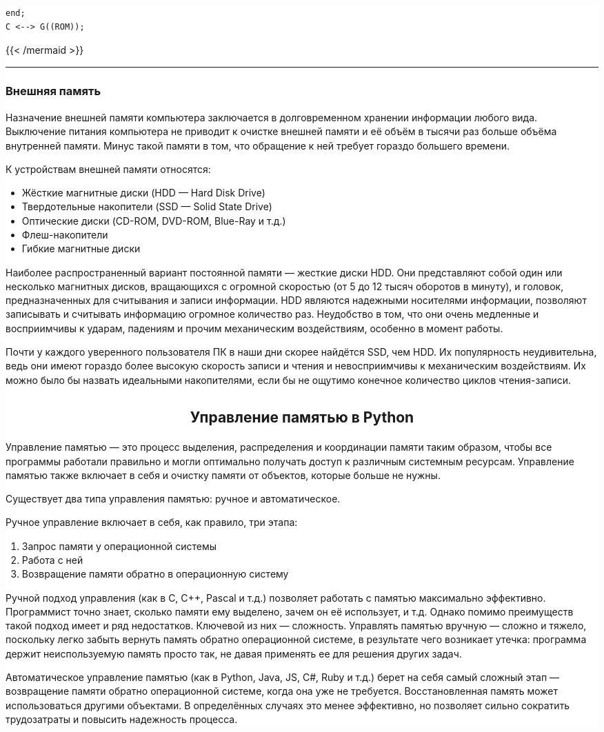     end;
    C <--> G((ROM));
{{< /mermaid >}}

---
### Внешняя память
Назначение внешней памяти компьютера заключается в долговременном хранении информации любого вида. Выключение питания компьютера не приводит к очистке внешней памяти и её объём в тысячи раз больше объёма внутренней памяти. Минус такой памяти в том, что обращение к ней требует гораздо большего времени.

К устройствам внешней памяти относятся:
* Жёсткие магнитные диски (HDD — Hard Disk Drive)
* Твердотельные накопители (SSD — Solid State Drive)
* Оптические диски (CD-ROM, DVD-ROM, Blue-Ray и т.д.)
* Флеш-накопители
* Гибкие магнитные диски

Наиболее распространенный вариант постоянной памяти — жесткие диски HDD. Они представляют собой один или несколько магнитных дисков, вращающихся с огромной скоростью (от 5 до 12 тысяч оборотов в минуту), и головок, предназначенных для считывания и записи информации. HDD являются надежными носителями информации, позволяют записывать и считывать информацию огромное количество раз. Неудобство в том, что они очень медленные и восприимчивы к ударам, падениям и прочим механическим воздействиям, особенно в момент работы.

Почти у каждого уверенного пользователя ПК в наши дни скорее найдётся SSD, чем HDD. Их популярность неудивительна, ведь они имеют гораздо более высокую скорость записи и чтения и невосприимчивы к механическим воздействиям. Их можно было бы назвать идеальными накопителями, если бы не ощутимо конечное количество циклов чтения-записи.

## <center>Управление памятью в Python</center>
Управление памятью — это процесс выделения, распределения и координации памяти таким образом, чтобы все программы работали правильно и могли оптимально получать доступ к различным системным ресурсам. Управление памятью также включает в себя и очистку памяти от объектов, которые больше не нужны.

Существует два типа управления памятью: ручное и автоматическое.

Ручное управление включает в себя, как правило, три этапа:
1. Запрос памяти у операционной системы
2. Работа с ней
3. Возвращение памяти обратно в операционную систему

Ручной подход управления (как в C, C++, Pascal и т.д.) позволяет работать с памятью максимально эффективно. Программист точно знает, сколько памяти ему выделено, зачем он её использует, и т.д. Однако помимо преимуществ такой подход имеет и ряд недостатков. Ключевой из них — сложность. Управлять памятью вручную — сложно и тяжело, поскольку легко забыть вернуть память обратно операционной системе, в результате чего возникает утечка: программа держит неиспользуемую память просто так, не давая применять ее для решения других задач.

Автоматическое управление памятью (как в Python, Java, JS, C#, Ruby и т.д.) берет на себя самый сложный этап — возвращение памяти обратно операционной системе, когда она уже не требуется. Восстановленная память может использоваться другими объектами. В определённых случаях это менее эффективно, но позволяет сильно сократить трудозатраты и повысить надежность процесса.
